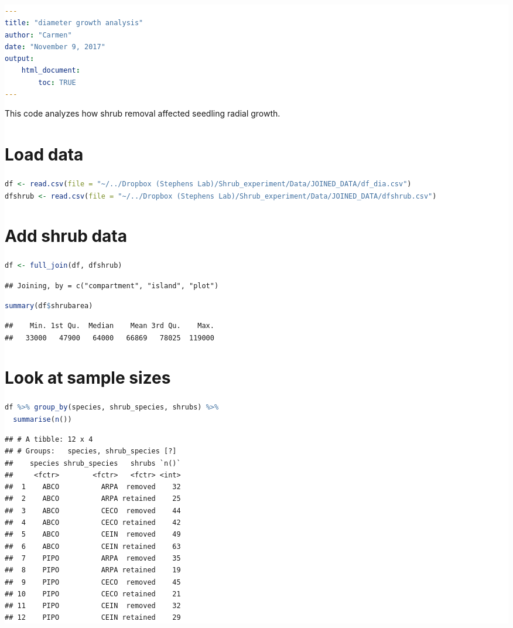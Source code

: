 ```yaml
---
title: "diameter growth analysis"
author: "Carmen"
date: "November 9, 2017"
output: 
    html_document:
        toc: TRUE
---
```


This code analyzes how shrub removal affected seedling radial growth.



# Load data

```r
df <- read.csv(file = "~/../Dropbox (Stephens Lab)/Shrub_experiment/Data/JOINED_DATA/df_dia.csv")
dfshrub <- read.csv(file = "~/../Dropbox (Stephens Lab)/Shrub_experiment/Data/JOINED_DATA/dfshrub.csv")
```

# Add shrub data

```r
df <- full_join(df, dfshrub)
```

```
## Joining, by = c("compartment", "island", "plot")
```

```r
summary(df$shrubarea)
```

```
##    Min. 1st Qu.  Median    Mean 3rd Qu.    Max. 
##   33000   47900   64000   66869   78025  119000
```

# Look at sample sizes

```r
df %>% group_by(species, shrub_species, shrubs) %>% 
  summarise(n())
```

```
## # A tibble: 12 x 4
## # Groups:   species, shrub_species [?]
##    species shrub_species   shrubs `n()`
##     <fctr>        <fctr>   <fctr> <int>
##  1    ABCO          ARPA  removed    32
##  2    ABCO          ARPA retained    25
##  3    ABCO          CECO  removed    44
##  4    ABCO          CECO retained    42
##  5    ABCO          CEIN  removed    49
##  6    ABCO          CEIN retained    63
##  7    PIPO          ARPA  removed    35
##  8    PIPO          ARPA retained    19
##  9    PIPO          CECO  removed    45
## 10    PIPO          CECO retained    21
## 11    PIPO          CEIN  removed    32
## 12    PIPO          CEIN retained    29
```
